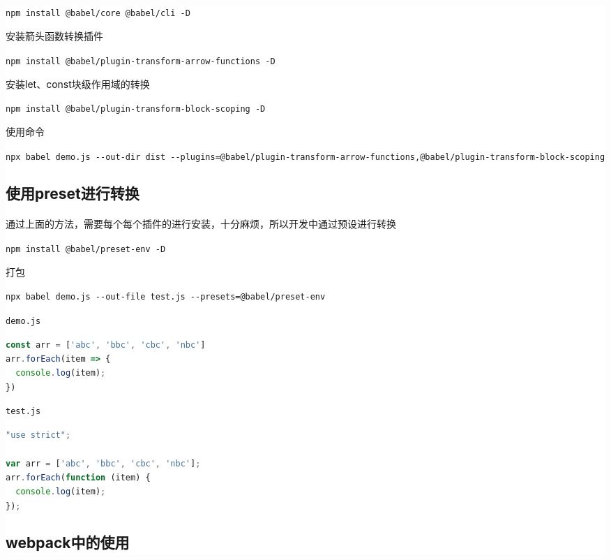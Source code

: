```
npm install @babel/core @babel/cli -D
```

安装箭头函数转换插件

```
npm install @babel/plugin-transform-arrow-functions -D 
```

安装let、const块级作用域的转换

```
npm install @babel/plugin-transform-block-scoping -D
```

使用命令

```
npx babel demo.js --out-dir dist --plugins=@babel/plugin-transform-arrow-functions,@babel/plugin-transform-block-scoping
```

## 使用preset进行转换

通过上面的方法，需要每个每个插件的进行安装，十分麻烦，所以开发中通过预设进行转换

```
npm install @babel/preset-env -D
```

打包

```
npx babel demo.js --out-file test.js --presets=@babel/preset-env
```

`demo.js`

```js
const arr = ['abc', 'bbc', 'cbc', 'nbc']
arr.forEach(item => {
  console.log(item);
})	
```

`test.js`

```js
"use strict";

var arr = ['abc', 'bbc', 'cbc', 'nbc'];
arr.forEach(function (item) {
  console.log(item);
});

```

## webpack中的使用
